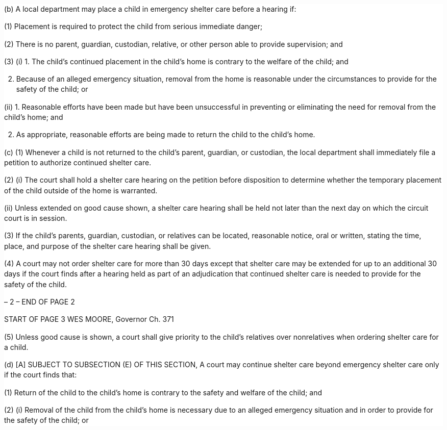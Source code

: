 (b) A local department may place a child in emergency shelter care before a
hearing if:

(1) Placement is required to protect the child from serious immediate
danger;

(2) There is no parent, guardian, custodian, relative, or other person able
to provide supervision; and

(3) (i) 1. The child’s continued placement in the child’s home is
contrary to the welfare of the child; and

2. Because of an alleged emergency situation, removal from
the home is reasonable under the circumstances to provide for the safety of the child; or

(ii) 1. Reasonable efforts have been made but have been
unsuccessful in preventing or eliminating the need for removal from the child’s home; and

2. As appropriate, reasonable efforts are being made to
return the child to the child’s home.

(c) (1) Whenever a child is not returned to the child’s parent, guardian, or
custodian, the local department shall immediately file a petition to authorize continued
shelter care.

(2) (i) The court shall hold a shelter care hearing on the petition before
disposition to determine whether the temporary placement of the child outside of the home
is warranted.

(ii) Unless extended on good cause shown, a shelter care hearing
shall be held not later than the next day on which the circuit court is in session.

(3) If the child’s parents, guardian, custodian, or relatives can be located,
reasonable notice, oral or written, stating the time, place, and purpose of the shelter care
hearing shall be given.

(4) A court may not order shelter care for more than 30 days except that
shelter care may be extended for up to an additional 30 days if the court finds after a
hearing held as part of an adjudication that continued shelter care is needed to provide for
the safety of the child.

– 2 –
END OF PAGE 2

START OF PAGE 3
WES MOORE, Governor Ch. 371

(5) Unless good cause is shown, a court shall give priority to the child’s
relatives over nonrelatives when ordering shelter care for a child.

(d) [A] SUBJECT TO SUBSECTION (E) OF THIS SECTION, A court may continue
shelter care beyond emergency shelter care only if the court finds that:

(1) Return of the child to the child’s home is contrary to the safety and
welfare of the child; and

(2) (i) Removal of the child from the child’s home is necessary due to an
alleged emergency situation and in order to provide for the safety of the child; or
